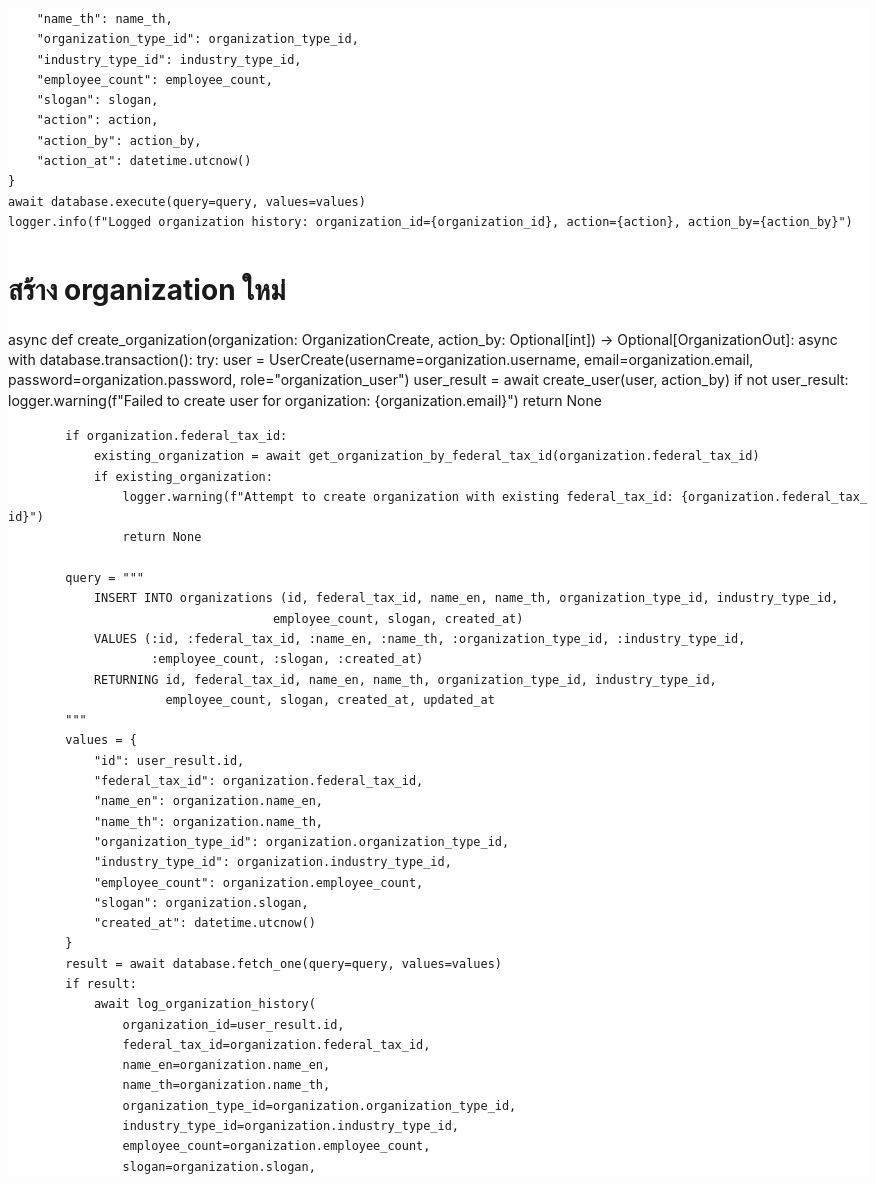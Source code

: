         "name_th": name_th,
        "organization_type_id": organization_type_id,
        "industry_type_id": industry_type_id,
        "employee_count": employee_count,
        "slogan": slogan,
        "action": action,
        "action_by": action_by,
        "action_at": datetime.utcnow()
    }
    await database.execute(query=query, values=values)
    logger.info(f"Logged organization history: organization_id={organization_id}, action={action}, action_by={action_by}")

# สร้าง organization ใหม่
async def create_organization(organization: OrganizationCreate, action_by: Optional[int]) -> Optional[OrganizationOut]:
    async with database.transaction():
        try:
            user = UserCreate(username=organization.username, email=organization.email, password=organization.password, role="organization_user")
            user_result = await create_user(user, action_by)
            if not user_result:
                logger.warning(f"Failed to create user for organization: {organization.email}")
                return None

            if organization.federal_tax_id:
                existing_organization = await get_organization_by_federal_tax_id(organization.federal_tax_id)
                if existing_organization:
                    logger.warning(f"Attempt to create organization with existing federal_tax_id: {organization.federal_tax_id}")
                    return None

            query = """
                INSERT INTO organizations (id, federal_tax_id, name_en, name_th, organization_type_id, industry_type_id, 
                                         employee_count, slogan, created_at)
                VALUES (:id, :federal_tax_id, :name_en, :name_th, :organization_type_id, :industry_type_id, 
                        :employee_count, :slogan, :created_at)
                RETURNING id, federal_tax_id, name_en, name_th, organization_type_id, industry_type_id, 
                          employee_count, slogan, created_at, updated_at
            """
            values = {
                "id": user_result.id,
                "federal_tax_id": organization.federal_tax_id,
                "name_en": organization.name_en,
                "name_th": organization.name_th,
                "organization_type_id": organization.organization_type_id,
                "industry_type_id": organization.industry_type_id,
                "employee_count": organization.employee_count,
                "slogan": organization.slogan,
                "created_at": datetime.utcnow()
            }
            result = await database.fetch_one(query=query, values=values)
            if result:
                await log_organization_history(
                    organization_id=user_result.id,
                    federal_tax_id=organization.federal_tax_id,
                    name_en=organization.name_en,
                    name_th=organization.name_th,
                    organization_type_id=organization.organization_type_id,
                    industry_type_id=organization.industry_type_id,
                    employee_count=organization.employee_count,
                    slogan=organization.slogan,
